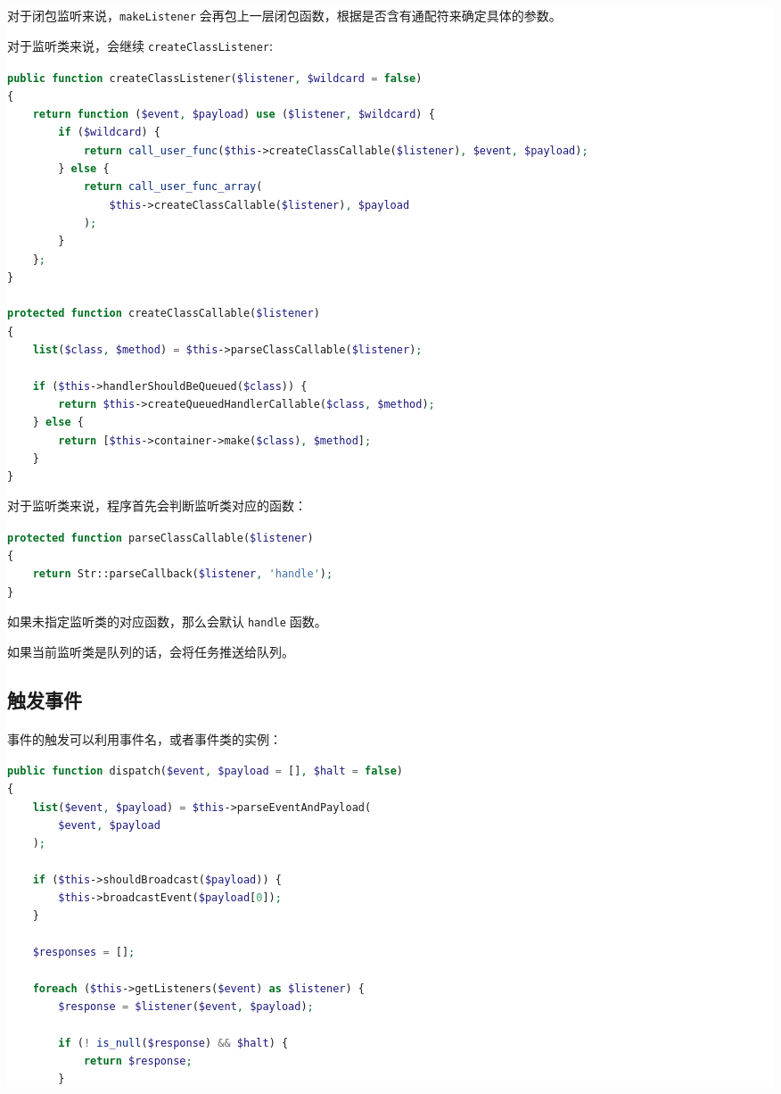 
对于闭包监听来说，`makeListener` 会再包上一层闭包函数，根据是否含有通配符来确定具体的参数。

对于监听类来说，会继续 `createClassListener`:

```php
public function createClassListener($listener, $wildcard = false)
{
    return function ($event, $payload) use ($listener, $wildcard) {
        if ($wildcard) {
            return call_user_func($this->createClassCallable($listener), $event, $payload);
        } else {
            return call_user_func_array(
                $this->createClassCallable($listener), $payload
            );
        }
    };
}

protected function createClassCallable($listener)
{
    list($class, $method) = $this->parseClassCallable($listener);

    if ($this->handlerShouldBeQueued($class)) {
        return $this->createQueuedHandlerCallable($class, $method);
    } else {
        return [$this->container->make($class), $method];
    }
}
```

对于监听类来说，程序首先会判断监听类对应的函数：

```php
protected function parseClassCallable($listener)
{
    return Str::parseCallback($listener, 'handle');
}
```

如果未指定监听类的对应函数，那么会默认 `handle` 函数。

如果当前监听类是队列的话，会将任务推送给队列。

## 触发事件

事件的触发可以利用事件名，或者事件类的实例：

```php
public function dispatch($event, $payload = [], $halt = false)
{
    list($event, $payload) = $this->parseEventAndPayload(
        $event, $payload
    );

    if ($this->shouldBroadcast($payload)) {
        $this->broadcastEvent($payload[0]);
    }

    $responses = [];

    foreach ($this->getListeners($event) as $listener) {
        $response = $listener($event, $payload);

        if (! is_null($response) && $halt) {
            return $response;
        }

```